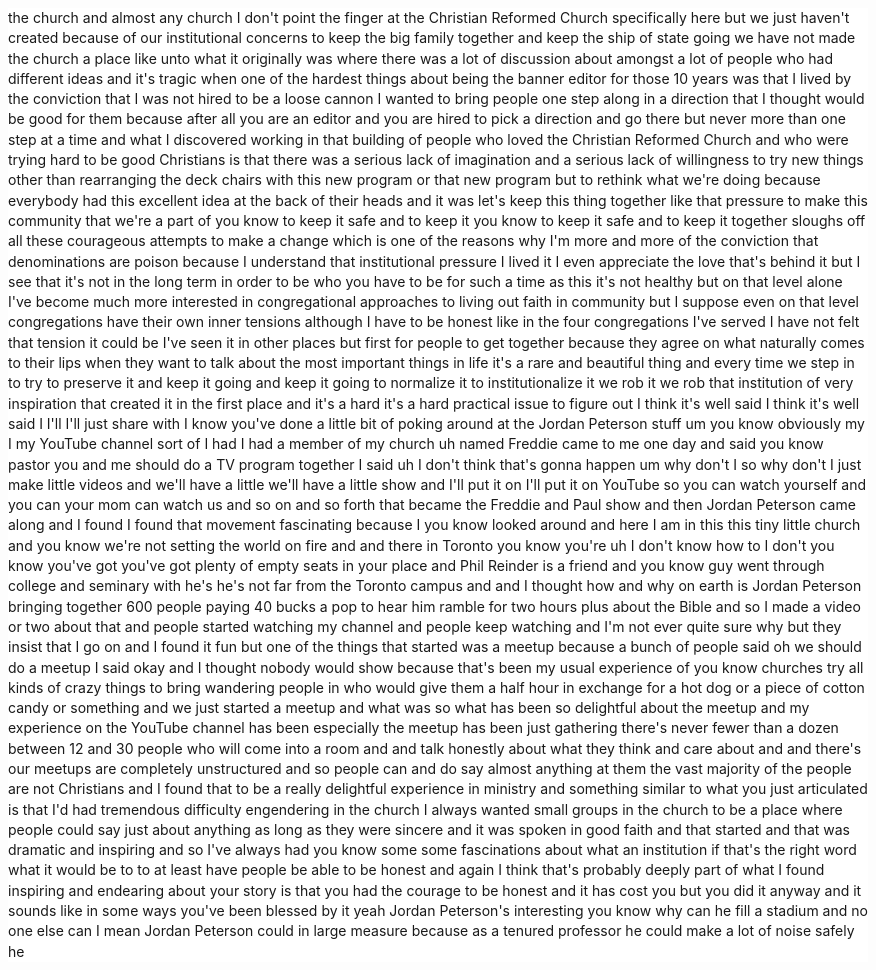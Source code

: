 the church and almost any church I don't point the finger at the Christian Reformed Church specifically here but we just haven't created because of our institutional concerns to keep the big family together and keep the ship of state going we have not made the church a place like unto what it originally was where there was a lot of discussion about amongst a lot of people who had different ideas and it's tragic when one of the hardest things about being the banner editor for those 10 years was that I lived by the conviction that I was not hired to be a loose cannon I wanted to bring people one step along in a direction that I thought would be good for them because after all you are an editor and you are hired to pick a direction and go there but never more than one step at a time and what I discovered working in that building of people who loved the Christian Reformed Church and who were trying hard to be good Christians is that there was a serious lack of imagination and a serious lack of willingness to try new things other than rearranging the deck chairs with this new program or that new program but to rethink what we're doing because everybody had this excellent idea at the back of their heads and it was let's keep this thing together like that pressure to make this community that we're a part of you know to keep it safe and to keep it you know to keep it safe and to keep it together sloughs off all these courageous attempts to make a change which is one of the reasons why I'm more and more of the conviction that denominations are poison because I understand that institutional pressure I lived it I even appreciate the love that's behind it but I see that it's not in the long term in order to be who you have to be for such a time as this it's not healthy but on that level alone I've become much more interested in congregational approaches to living out faith in community but I suppose even on that level congregations have their own inner tensions although I have to be honest like in the four congregations I've served I have not felt that tension it could be I've seen it in other places but first for people to get together because they agree on what naturally comes to their lips when they want to talk about the most important things in life it's a rare and beautiful thing and every time we step in to try to preserve it and keep it going and keep it going to normalize it to institutionalize it we rob it we rob that institution of very inspiration that created it in the first place and it's a hard it's a hard practical issue to figure out I think it's well said I think it's well said I I'll I'll just share with I know you've done a little bit of poking around at the Jordan Peterson stuff um you know obviously my I my YouTube channel sort of I had I had a member of my church uh named Freddie came to me one day and said you know pastor you and me should do a TV program together I said uh I don't think that's gonna happen um why don't I so why don't I just make little videos and we'll have a little we'll have a little show and I'll put it on I'll put it on YouTube so you can watch yourself and you can your mom can watch us and so on and so forth that became the Freddie and Paul show and then Jordan Peterson came along and I found I found that movement fascinating because I you know looked around and here I am in this this tiny little church and you know we're not setting the world on fire and and there in Toronto you know you're uh I don't know how to I don't you know you've got you've got plenty of empty seats in your place and Phil Reinder is a friend and you know guy went through college and seminary with he's he's not far from the Toronto campus and and I thought how and why on earth is Jordan Peterson bringing together 600 people paying 40 bucks a pop to hear him ramble for two hours plus about the Bible and so I made a video or two about that and people started watching my channel and people keep watching and I'm not ever quite sure why but they insist that I go on and I found it fun but one of the things that started was a meetup because a bunch of people said oh we should do a meetup I said okay and I thought nobody would show because that's been my usual experience of you know churches try all kinds of crazy things to bring wandering people in who would give them a half hour in exchange for a hot dog or a piece of cotton candy or something and we just started a meetup and what was so what has been so delightful about the meetup and my experience on the YouTube channel has been especially the meetup has been just gathering there's never fewer than a dozen between 12 and 30 people who will come into a room and and talk honestly about what they think and care about and and there's our meetups are completely unstructured and so people can and do say almost anything at them the vast majority of the people are not Christians and I found that to be a really delightful experience in ministry and something similar to what you just articulated is that I'd had tremendous difficulty engendering in the church I always wanted small groups in the church to be a place where people could say just about anything as long as they were sincere and it was spoken in good faith and that started and that was dramatic and inspiring and so I've always had you know some some fascinations about what an institution if that's the right word what it would be to to at least have people be able to be honest and again I think that's probably deeply part of what I found inspiring and endearing about your story is that you had the courage to be honest and it has cost you but you did it anyway and it sounds like in some ways you've been blessed by it yeah Jordan Peterson's interesting you know why can he fill a stadium and no one else can I mean Jordan Peterson could in large measure because as a tenured professor he could make a lot of noise safely he